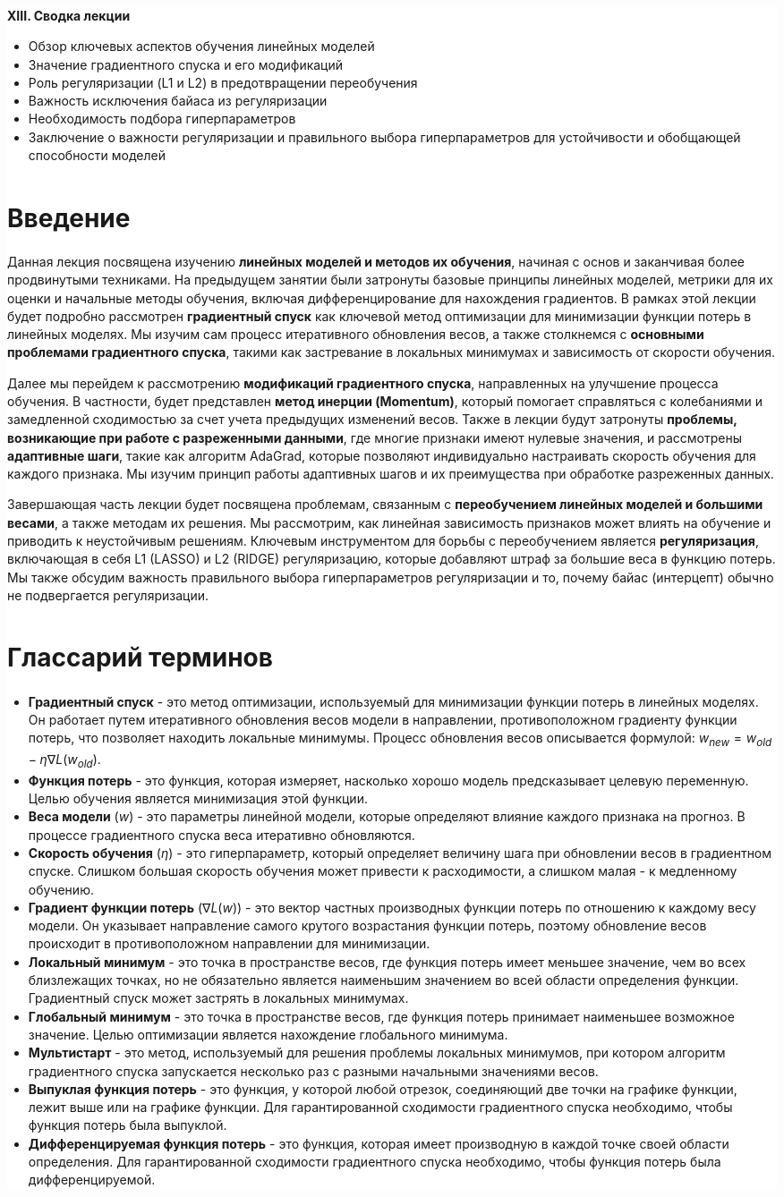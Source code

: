 **XIII. Сводка лекции**
   *  Обзор ключевых аспектов обучения линейных моделей
   *  Значение градиентного спуска и его модификаций
   *  Роль регуляризации (L1 и L2) в предотвращении переобучения
   *  Важность исключения байаса из регуляризации
   *  Необходимость подбора гиперпараметров
   *  Заключение о важности регуляризации и правильного выбора гиперпараметров для устойчивости и обобщающей способности моделей

# Введение

Данная лекция посвящена изучению **линейных моделей и методов их обучения**, начиная с основ и заканчивая более продвинутыми техниками. На предыдущем занятии были затронуты базовые принципы линейных моделей, метрики для их оценки и начальные методы обучения, включая дифференцирование для нахождения градиентов. В рамках этой лекции будет подробно рассмотрен **градиентный спуск** как ключевой метод оптимизации для минимизации функции потерь в линейных моделях. Мы изучим сам процесс итеративного обновления весов, а также столкнемся с **основными проблемами градиентного спуска**, такими как застревание в локальных минимумах и зависимость от скорости обучения.

Далее мы перейдем к рассмотрению **модификаций градиентного спуска**, направленных на улучшение процесса обучения. В частности, будет представлен **метод инерции (Momentum)**, который помогает справляться с колебаниями и замедленной сходимостью за счет учета предыдущих изменений весов. Также в лекции будут затронуты **проблемы, возникающие при работе с разреженными данными**, где многие признаки имеют нулевые значения, и рассмотрены **адаптивные шаги**, такие как алгоритм AdaGrad, которые позволяют индивидуально настраивать скорость обучения для каждого признака. Мы изучим принцип работы адаптивных шагов и их преимущества при обработке разреженных данных.

Завершающая часть лекции будет посвящена проблемам, связанным с **переобучением линейных моделей и большими весами**, а также методам их решения. Мы рассмотрим, как линейная зависимость признаков может влиять на обучение и приводить к неустойчивым решениям. Ключевым инструментом для борьбы с переобучением является **регуляризация**, включающая в себя L1 (LASSO) и L2 (RIDGE) регуляризацию, которые добавляют штраф за большие веса в функцию потерь. Мы также обсудим важность правильного выбора гиперпараметров регуляризации и то, почему байас (интерцепт) обычно не подвергается регуляризации.

# Глассарий терминов

*   **Градиентный спуск** - это метод оптимизации, используемый для минимизации функции потерь в линейных моделях. Он работает путем итеративного обновления весов модели в направлении, противоположном градиенту функции потерь, что позволяет находить локальные минимумы. Процесс обновления весов описывается формулой: $w_{new} = w_{old} - \eta \nabla L(w_{old})$.
*   **Функция потерь** - это функция, которая измеряет, насколько хорошо модель предсказывает целевую переменную. Целью обучения является минимизация этой функции.
*   **Веса модели** ($w$) - это параметры линейной модели, которые определяют влияние каждого признака на прогноз. В процессе градиентного спуска веса итеративно обновляются.
*   **Скорость обучения** ($\eta$) - это гиперпараметр, который определяет величину шага при обновлении весов в градиентном спуске. Слишком большая скорость обучения может привести к расходимости, а слишком малая - к медленному обучению.
*   **Градиент функции потерь** ($\nabla L(w)$) - это вектор частных производных функции потерь по отношению к каждому весу модели. Он указывает направление самого крутого возрастания функции потерь, поэтому обновление весов происходит в противоположном направлении для минимизации.
*   **Локальный минимум** - это точка в пространстве весов, где функция потерь имеет меньшее значение, чем во всех близлежащих точках, но не обязательно является наименьшим значением во всей области определения функции. Градиентный спуск может застрять в локальных минимумах.
*   **Глобальный минимум** - это точка в пространстве весов, где функция потерь принимает наименьшее возможное значение. Целью оптимизации является нахождение глобального минимума.
*   **Мультистарт** - это метод, используемый для решения проблемы локальных минимумов, при котором алгоритм градиентного спуска запускается несколько раз с разными начальными значениями весов.
*   **Выпуклая функция потерь** - это функция, у которой любой отрезок, соединяющий две точки на графике функции, лежит выше или на графике функции. Для гарантированной сходимости градиентного спуска необходимо, чтобы функция потерь была выпуклой.
*   **Дифференцируемая функция потерь** - это функция, которая имеет производную в каждой точке своей области определения. Для гарантированной сходимости градиентного спуска необходимо, чтобы функция потерь была дифференцируемой.